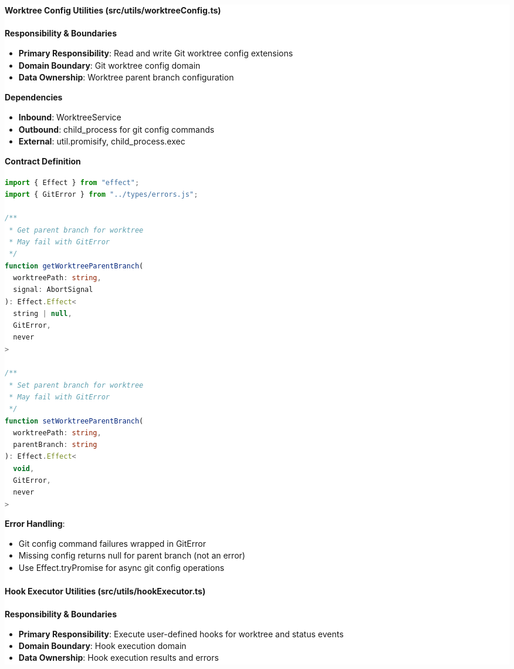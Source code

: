 #### Worktree Config Utilities (src/utils/worktreeConfig.ts)

**Responsibility & Boundaries**
- **Primary Responsibility**: Read and write Git worktree config extensions
- **Domain Boundary**: Git worktree config domain
- **Data Ownership**: Worktree parent branch configuration

**Dependencies**
- **Inbound**: WorktreeService
- **Outbound**: child_process for git config commands
- **External**: util.promisify, child_process.exec

**Contract Definition**

```typescript
import { Effect } from "effect";
import { GitError } from "../types/errors.js";

/**
 * Get parent branch for worktree
 * May fail with GitError
 */
function getWorktreeParentBranch(
  worktreePath: string,
  signal: AbortSignal
): Effect.Effect<
  string | null,
  GitError,
  never
>

/**
 * Set parent branch for worktree
 * May fail with GitError
 */
function setWorktreeParentBranch(
  worktreePath: string,
  parentBranch: string
): Effect.Effect<
  void,
  GitError,
  never
>
```

**Error Handling**:
- Git config command failures wrapped in GitError
- Missing config returns null for parent branch (not an error)
- Use Effect.tryPromise for async git config operations

#### Hook Executor Utilities (src/utils/hookExecutor.ts)

**Responsibility & Boundaries**
- **Primary Responsibility**: Execute user-defined hooks for worktree and status events
- **Domain Boundary**: Hook execution domain
- **Data Ownership**: Hook execution results and errors
